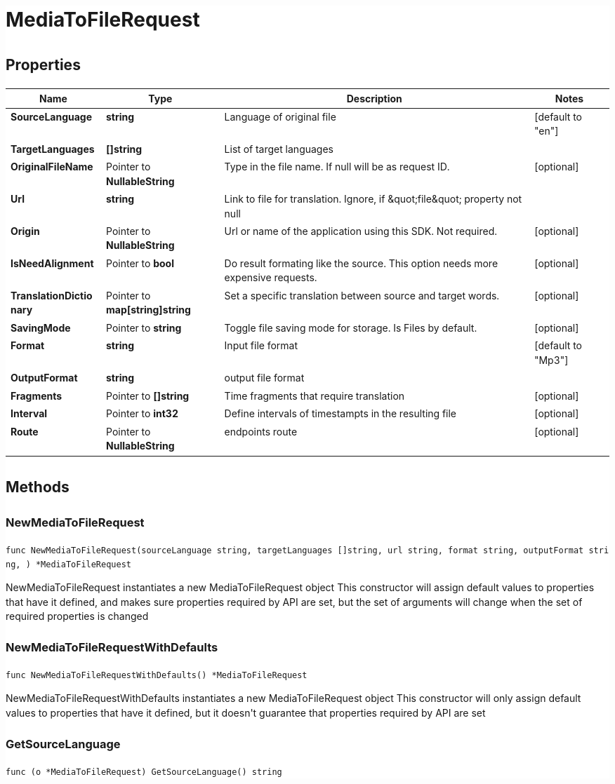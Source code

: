 # MediaToFileRequest

## Properties

Name | Type | Description | Notes
------------ | ------------- | ------------- | -------------
**SourceLanguage** | **string** | Language of original file | [default to "en"]
**TargetLanguages** | **[]string** | List of target languages | 
**OriginalFileName** | Pointer to **NullableString** | Type in the file name. If null will be as request ID. | [optional] 
**Url** | **string** | Link to file for translation. Ignore, if \&quot;file\&quot; property not null | 
**Origin** | Pointer to **NullableString** | Url or name of the application using this SDK. Not required. | [optional] 
**IsNeedAlignment** | Pointer to **bool** | Do result formating like the source. This option needs more expensive requests. | [optional] 
**TranslationDictionary** | Pointer to **map[string]string** | Set a specific translation between source and target words. | [optional] 
**SavingMode** | Pointer to **string** | Toggle file saving mode for storage.  Is Files by default. | [optional] 
**Format** | **string** | Input file format | [default to "Mp3"]
**OutputFormat** | **string** | output file format | 
**Fragments** | Pointer to **[]string** | Time fragments that require translation | [optional] 
**Interval** | Pointer to **int32** | Define intervals of timestampts in the resulting file | [optional] 
**Route** | Pointer to **NullableString** | endpoints route | [optional] 

## Methods

### NewMediaToFileRequest

`func NewMediaToFileRequest(sourceLanguage string, targetLanguages []string, url string, format string, outputFormat string, ) *MediaToFileRequest`

NewMediaToFileRequest instantiates a new MediaToFileRequest object
This constructor will assign default values to properties that have it defined,
and makes sure properties required by API are set, but the set of arguments
will change when the set of required properties is changed

### NewMediaToFileRequestWithDefaults

`func NewMediaToFileRequestWithDefaults() *MediaToFileRequest`

NewMediaToFileRequestWithDefaults instantiates a new MediaToFileRequest object
This constructor will only assign default values to properties that have it defined,
but it doesn't guarantee that properties required by API are set

### GetSourceLanguage

`func (o *MediaToFileRequest) GetSourceLanguage() string`
